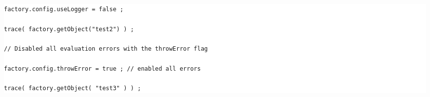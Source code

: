 ```
factory.config.useLogger = false ; 

trace( factory.getObject("test2") ) ;

// Disabled all evaluation errors with the throwError flag

factory.config.throwError = true ; // enabled all errors

trace( factory.getObject( "test3" ) ) ;
```